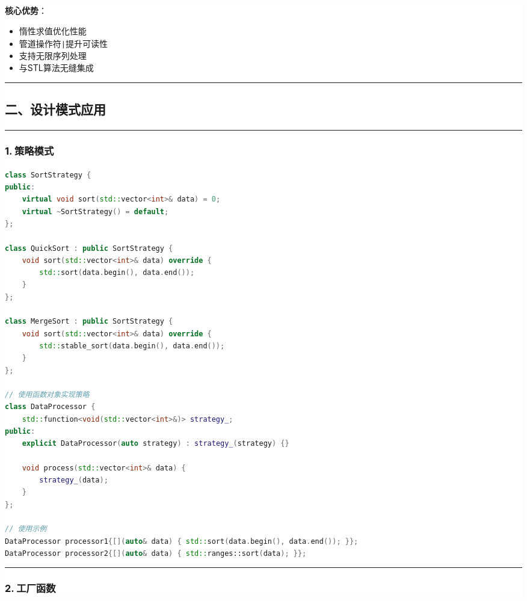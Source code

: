 **核心优势**：
- 惰性求值优化性能
- 管道操作符`|`提升可读性
- 支持无限序列处理
- 与STL算法无缝集成

---

## 二、设计模式应用

---

### 1. 策略模式

```cpp
class SortStrategy {
public:
    virtual void sort(std::vector<int>& data) = 0;
    virtual ~SortStrategy() = default;
};

class QuickSort : public SortStrategy {
    void sort(std::vector<int>& data) override {
        std::sort(data.begin(), data.end());
    }
};

class MergeSort : public SortStrategy {
    void sort(std::vector<int>& data) override {
        std::stable_sort(data.begin(), data.end());
    }
};

// 使用函数对象实现策略
class DataProcessor {
    std::function<void(std::vector<int>&)> strategy_;
public:
    explicit DataProcessor(auto strategy) : strategy_(strategy) {}
    
    void process(std::vector<int>& data) {
        strategy_(data);
    }
};

// 使用示例
DataProcessor processor1{[](auto& data) { std::sort(data.begin(), data.end()); }};
DataProcessor processor2{[](auto& data) { std::ranges::sort(data); }};
```

---

### 2. 工厂函数
